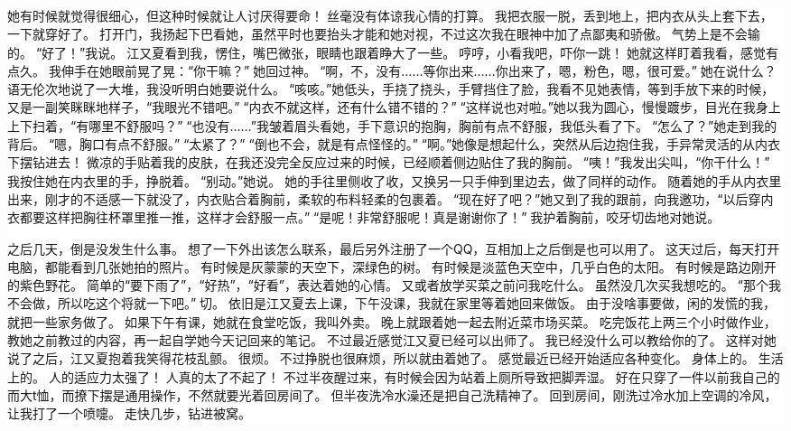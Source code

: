 她有时候就觉得很细心，但这种时候就让人讨厌得要命！
丝毫没有体谅我心情的打算。
我把衣服一脱，丢到地上，把内衣从头上套下去，一下就穿好了。
打开门，我扬起下巴看她，虽然平时也要抬头才能和她对视，不过这次我在眼神中加了点鄙夷和骄傲。
气势上是不会输的。
“好了！”我说。
江又夏看到我，愣住，嘴巴微张，眼睛也跟着睁大了一些。
哼哼，小看我吧，吓你一跳！
她就这样盯着我看，感觉有点久。
我伸手在她眼前晃了晃：“你干嘛？”
她回过神。
“啊，不，没有……等你出来……你出来了，嗯，粉色，嗯，很可爱。”
她在说什么？
语无伦次地说了一大堆，我没听明白她要说什么。
“咳咳。”她低头，手挠了挠头，手臂挡住了脸，我看不见她表情，等到手放下来的时候，又是一副笑眯眯地样子，“我眼光不错吧。”
“内衣不就这样，还有什么错不错的？”
“这样说也对啦。”她以我为圆心，慢慢踱步，目光在我身上上下扫着，“有哪里不舒服吗？”
“也没有……”我皱着眉头看她，手下意识的抱胸，胸前有点不舒服，我低头看了下。
“怎么了？”她走到我的背后。
“嗯，胸口有点不舒服。”
“太紧了？”
“倒也不会，就是有点怪怪的。”
“啊。”她像是想起什么，突然从后边抱住我，手异常灵活的从内衣下摆钻进去！
微凉的手贴着我的皮肤，在我还没完全反应过来的时候，已经顺着侧边贴住了我的胸前。
“咦！”我发出尖叫，“你干什么！”
我按住她在内衣里的手，挣脱着。
“别动。”她说。
她的手往里侧收了收，又换另一只手伸到里边去，做了同样的动作。
随着她的手从内衣里出来，刚才的不适感一下就没了，内衣贴合着胸前，柔软的布料轻柔的包裹着。
“现在好了吧？”她又到了我的跟前，向我邀功，“以后穿内衣都要这样把胸往杯罩里推一推，这样才会舒服一点。”
“是呢！非常舒服呢！真是谢谢你了！”
我护着胸前，咬牙切齿地对她说。

之后几天，倒是没发生什么事。
想了一下外出该怎么联系，最后另外注册了一个QQ，互相加上之后倒是也可以用了。
这天过后，每天打开电脑，都能看到几张她拍的照片。
有时候是灰蒙蒙的天空下，深绿色的树。
有时候是淡蓝色天空中，几乎白色的太阳。
有时候是路边刚开的紫色野花。
简单的“要下雨了”，“好热”，“好看”，表达着她的心情。
又或者放学买菜之前问我吃什么。
虽然没几次买我想吃的。
“那个我不会做，所以吃这个将就一下吧。”
切。
依旧是江又夏去上课，下午没课，我就在家里等着她回来做饭。
由于没啥事要做，闲的发慌的我，就把一些家务做了。
如果下午有课，她就在食堂吃饭，我叫外卖。
晚上就跟着她一起去附近菜市场买菜。
吃完饭花上两三个小时做作业，教她之前教过的内容，再一起自学她今天记回来的笔记。
不过最近感觉江又夏已经可以出师了。
我已经没什么可以教给你的了。
这样对她说了之后，江又夏抱着我笑得花枝乱颤。
很烦。
不过挣脱也很麻烦，所以就由着她了。
感觉最近已经开始适应各种变化。
身体上的。
生活上的。
人的适应力太强了！
人真的太了不起了！
不过半夜醒过来，有时候会因为站着上厕所导致把脚弄湿。
好在只穿了一件以前我自己的而大t恤，而撩下摆是通用操作，不然就要光着回房间了。
但半夜洗冷水澡还是把自己洗精神了。
回到房间，刚洗过冷水加上空调的冷风，让我打了一个喷嚏。
走快几步，钻进被窝。
